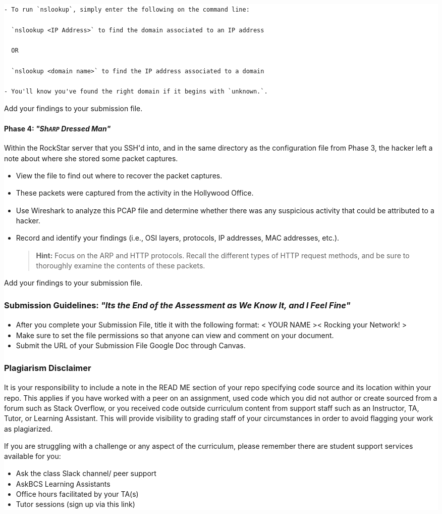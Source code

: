     - To run `nslookup`, simply enter the following on the command line:

      `nslookup <IP Address>` to find the domain associated to an IP address

      OR

      `nslookup <domain name>` to find the IP address associated to a domain

    - You'll know you've found the right domain if it begins with `unknown.`.

Add your findings to your submission file.

#### Phase 4:  _"Sh`ARP` Dressed Man"_

Within the RockStar server that you SSH'd into, and in the same directory as the configuration file from Phase 3, the hacker left a note about where she stored some packet captures.  

- View the file to find out where to recover the packet captures.

- These packets were captured from the activity in the Hollywood Office.

- Use Wireshark to analyze this PCAP file and determine whether there was any suspicious activity that could be attributed to a hacker.

- Record and identify your findings (i.e., OSI layers, protocols, IP addresses, MAC addresses, etc.).

    > **Hint:** Focus on the ARP and HTTP protocols. Recall the different types of HTTP request methods, and be sure to thoroughly examine the contents of these packets.

Add your findings to your submission file.

### Submission Guidelines: _"Its the End of the Assessment as We Know It, and I Feel Fine"_

* After you complete your Submission File, title it with the following format: < YOUR NAME >< Rocking your Network! >
* Make sure to set the file permissions so that anyone can view and comment on your document.
* Submit the URL of your Submission File Google Doc through Canvas.

### Plagiarism Disclaimer

It is your responsibility to include a note in the READ ME section of your repo specifying code source and its location within your repo. This applies if you have worked with a peer on an assignment, used code which you did not author or create sourced from a forum such as Stack Overflow, or you received code outside curriculum content from support staff such as an Instructor, TA, Tutor, or Learning Assistant. This will provide visibility to grading staff of your circumstances in order to avoid flagging your work as plagiarized.

If you are struggling with a challenge or any aspect of the curriculum, please remember there are student support services available for you:

* Ask the class Slack channel/ peer support
* AskBCS Learning Assistants 
* Office hours facilitated by your TA(s)
* Tutor sessions (sign up via this link)